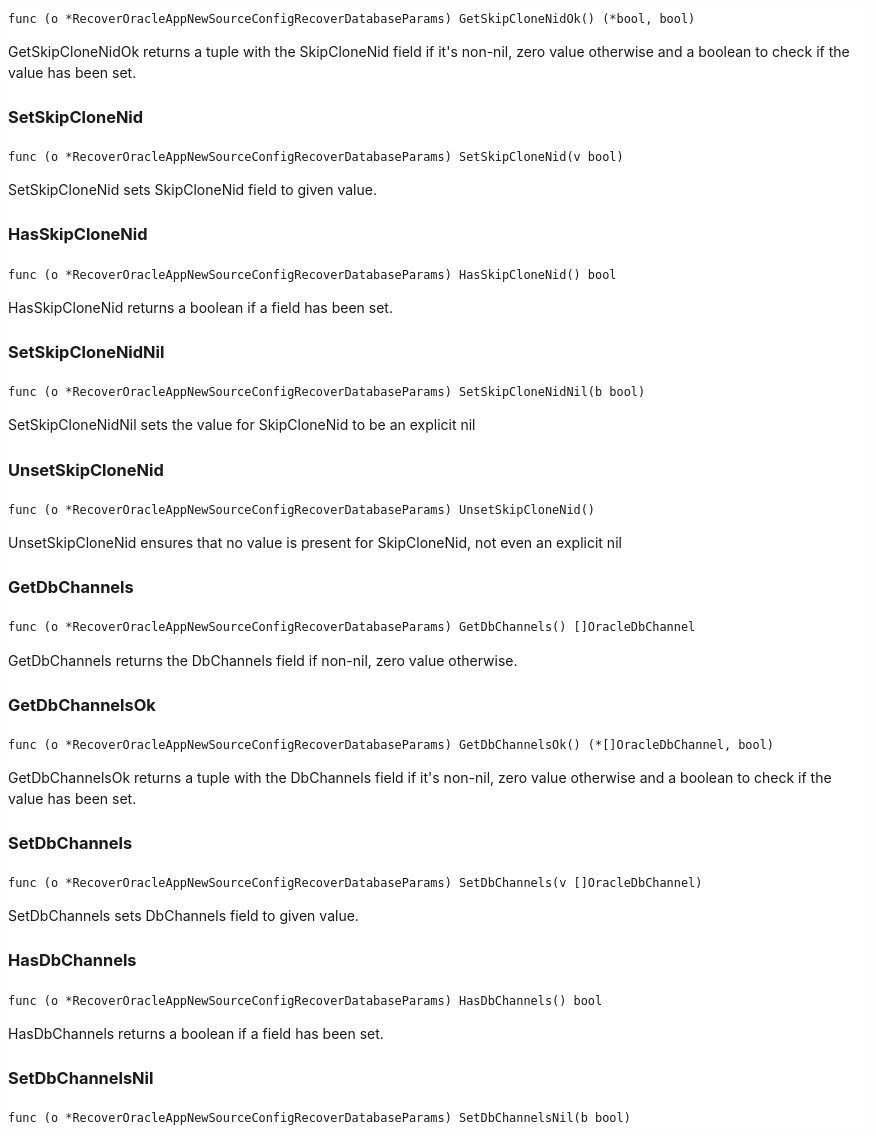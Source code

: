`func (o *RecoverOracleAppNewSourceConfigRecoverDatabaseParams) GetSkipCloneNidOk() (*bool, bool)`

GetSkipCloneNidOk returns a tuple with the SkipCloneNid field if it's non-nil, zero value otherwise
and a boolean to check if the value has been set.

### SetSkipCloneNid

`func (o *RecoverOracleAppNewSourceConfigRecoverDatabaseParams) SetSkipCloneNid(v bool)`

SetSkipCloneNid sets SkipCloneNid field to given value.

### HasSkipCloneNid

`func (o *RecoverOracleAppNewSourceConfigRecoverDatabaseParams) HasSkipCloneNid() bool`

HasSkipCloneNid returns a boolean if a field has been set.

### SetSkipCloneNidNil

`func (o *RecoverOracleAppNewSourceConfigRecoverDatabaseParams) SetSkipCloneNidNil(b bool)`

 SetSkipCloneNidNil sets the value for SkipCloneNid to be an explicit nil

### UnsetSkipCloneNid
`func (o *RecoverOracleAppNewSourceConfigRecoverDatabaseParams) UnsetSkipCloneNid()`

UnsetSkipCloneNid ensures that no value is present for SkipCloneNid, not even an explicit nil
### GetDbChannels

`func (o *RecoverOracleAppNewSourceConfigRecoverDatabaseParams) GetDbChannels() []OracleDbChannel`

GetDbChannels returns the DbChannels field if non-nil, zero value otherwise.

### GetDbChannelsOk

`func (o *RecoverOracleAppNewSourceConfigRecoverDatabaseParams) GetDbChannelsOk() (*[]OracleDbChannel, bool)`

GetDbChannelsOk returns a tuple with the DbChannels field if it's non-nil, zero value otherwise
and a boolean to check if the value has been set.

### SetDbChannels

`func (o *RecoverOracleAppNewSourceConfigRecoverDatabaseParams) SetDbChannels(v []OracleDbChannel)`

SetDbChannels sets DbChannels field to given value.

### HasDbChannels

`func (o *RecoverOracleAppNewSourceConfigRecoverDatabaseParams) HasDbChannels() bool`

HasDbChannels returns a boolean if a field has been set.

### SetDbChannelsNil

`func (o *RecoverOracleAppNewSourceConfigRecoverDatabaseParams) SetDbChannelsNil(b bool)`
